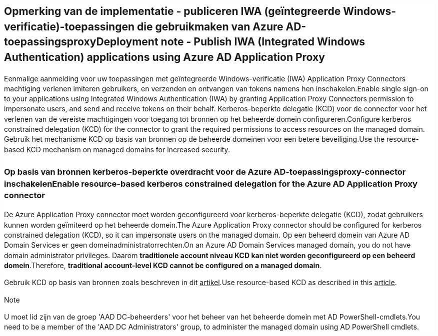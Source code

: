 
## <a name="deployment-note---publish-iwa-integrated-windows-authentication-applications-using-azure-ad-application-proxy"></a><span data-ttu-id="2d9a2-165">Opmerking van de implementatie - publiceren IWA (geïntegreerde Windows-verificatie)-toepassingen die gebruikmaken van Azure AD-toepassingsproxy</span><span class="sxs-lookup"><span data-stu-id="2d9a2-165">Deployment note - Publish IWA (Integrated Windows Authentication) applications using Azure AD Application Proxy</span></span>
<span data-ttu-id="2d9a2-166">Eenmalige aanmelding voor uw toepassingen met geïntegreerde Windows-verificatie (IWA) Application Proxy Connectors machtiging verlenen imiteren gebruikers, en verzenden en ontvangen van tokens namens hen inschakelen.</span><span class="sxs-lookup"><span data-stu-id="2d9a2-166">Enable single sign-on to your applications using Integrated Windows Authentication (IWA) by granting Application Proxy Connectors permission to impersonate users, and send and receive tokens on their behalf.</span></span> <span data-ttu-id="2d9a2-167">Kerberos-beperkte delegatie (KCD) voor de connector voor het verlenen van de vereiste machtigingen voor toegang tot bronnen op het beheerde domein configureren.</span><span class="sxs-lookup"><span data-stu-id="2d9a2-167">Configure kerberos constrained delegation (KCD) for the connector to grant the required permissions to access resources on the managed domain.</span></span> <span data-ttu-id="2d9a2-168">Gebruik het mechanisme KCD op basis van bronnen op de beheerde domeinen voor een betere beveiliging.</span><span class="sxs-lookup"><span data-stu-id="2d9a2-168">Use the resource-based KCD mechanism on managed domains for increased security.</span></span>


### <a name="enable-resource-based-kerberos-constrained-delegation-for-the-azure-ad-application-proxy-connector"></a><span data-ttu-id="2d9a2-169">Op basis van bronnen kerberos-beperkte overdracht voor de Azure AD-toepassingsproxy-connector inschakelen</span><span class="sxs-lookup"><span data-stu-id="2d9a2-169">Enable resource-based kerberos constrained delegation for the Azure AD Application Proxy connector</span></span>
<span data-ttu-id="2d9a2-170">De Azure Application Proxy connector moet worden geconfigureerd voor kerberos-beperkte delegatie (KCD), zodat gebruikers kunnen worden geïmiteerd op het beheerde domein.</span><span class="sxs-lookup"><span data-stu-id="2d9a2-170">The Azure Application Proxy connector should be configured for kerberos constrained delegation (KCD), so it can impersonate users on the managed domain.</span></span> <span data-ttu-id="2d9a2-171">Op een beheerd domein van Azure AD Domain Services er geen domeinadministratorrechten.</span><span class="sxs-lookup"><span data-stu-id="2d9a2-171">On an Azure AD Domain Services managed domain, you do not have domain administrator privileges.</span></span> <span data-ttu-id="2d9a2-172">Daarom **traditionele account niveau KCD kan niet worden geconfigureerd op een beheerd domein**.</span><span class="sxs-lookup"><span data-stu-id="2d9a2-172">Therefore, **traditional account-level KCD cannot be configured on a managed domain**.</span></span>

<span data-ttu-id="2d9a2-173">Gebruik KCD op basis van bronnen zoals beschreven in dit [artikel](active-directory-ds-enable-kcd.md).</span><span class="sxs-lookup"><span data-stu-id="2d9a2-173">Use resource-based KCD as described in this [article](active-directory-ds-enable-kcd.md).</span></span>

> [!NOTE]
> <span data-ttu-id="2d9a2-174">U moet lid zijn van de groep 'AAD DC-beheerders' voor het beheer van het beheerde domein met AD PowerShell-cmdlets.</span><span class="sxs-lookup"><span data-stu-id="2d9a2-174">You need to be a member of the 'AAD DC Administrators' group, to administer the managed domain using AD PowerShell cmdlets.</span></span>
>
>
